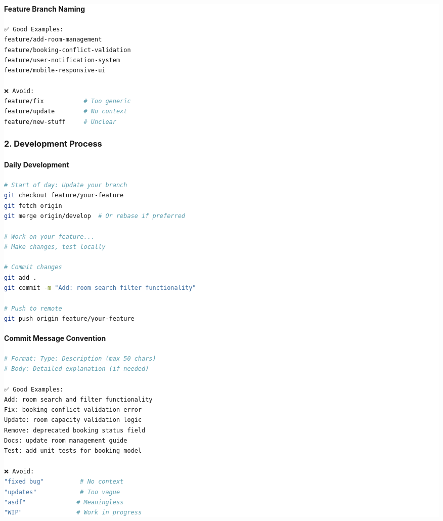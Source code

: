#### Feature Branch Naming
```bash
✅ Good Examples:
feature/add-room-management
feature/booking-conflict-validation
feature/user-notification-system
feature/mobile-responsive-ui

❌ Avoid:
feature/fix           # Too generic
feature/update        # No context
feature/new-stuff     # Unclear
```

### 2. Development Process

#### Daily Development
```bash
# Start of day: Update your branch
git checkout feature/your-feature
git fetch origin
git merge origin/develop  # Or rebase if preferred

# Work on your feature...
# Make changes, test locally

# Commit changes
git add .
git commit -m "Add: room search filter functionality"

# Push to remote
git push origin feature/your-feature
```

#### Commit Message Convention
```bash
# Format: Type: Description (max 50 chars)
# Body: Detailed explanation (if needed)

✅ Good Examples:
Add: room search and filter functionality
Fix: booking conflict validation error
Update: room capacity validation logic
Remove: deprecated booking status field
Docs: update room management guide
Test: add unit tests for booking model

❌ Avoid:
"fixed bug"          # No context
"updates"            # Too vague
"asdf"              # Meaningless
"WIP"               # Work in progress
```
